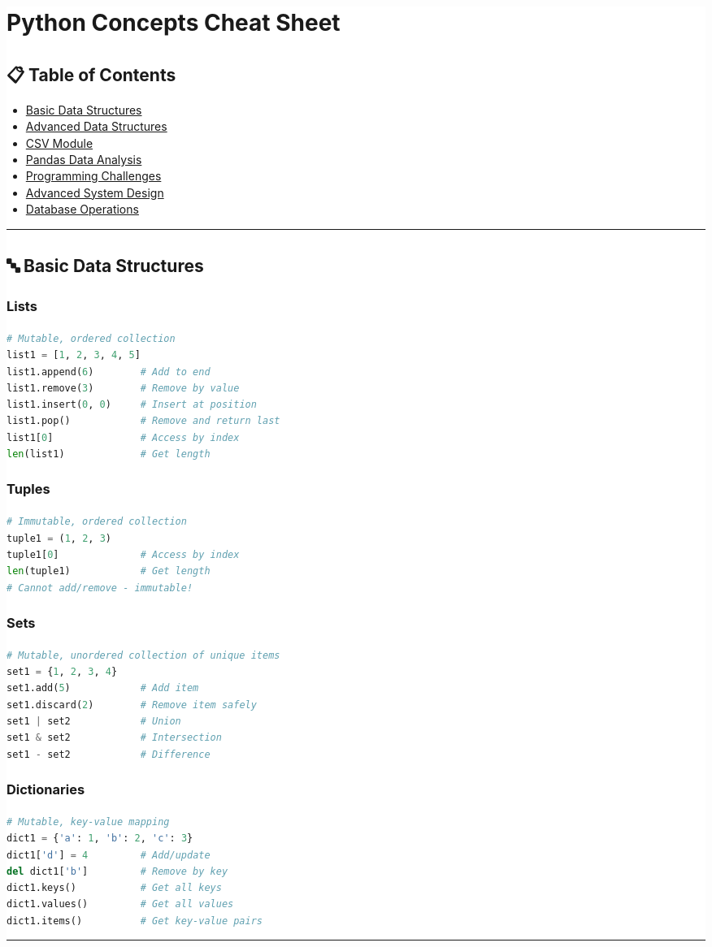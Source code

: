 # Python Concepts Cheat Sheet

## 📋 Table of Contents
- [Basic Data Structures](#basic-data-structures)
- [Advanced Data Structures](#advanced-data-structures)
- [CSV Module](#csv-module)
- [Pandas Data Analysis](#pandas-data-analysis)
- [Programming Challenges](#programming-challenges)
- [Advanced System Design](#advanced-system-design)
- [Database Operations](#database-operations)

---

## 🔤 Basic Data Structures

### Lists
```python
# Mutable, ordered collection
list1 = [1, 2, 3, 4, 5]
list1.append(6)        # Add to end
list1.remove(3)        # Remove by value
list1.insert(0, 0)     # Insert at position
list1.pop()            # Remove and return last
list1[0]               # Access by index
len(list1)             # Get length
```

### Tuples
```python
# Immutable, ordered collection
tuple1 = (1, 2, 3)
tuple1[0]              # Access by index
len(tuple1)            # Get length
# Cannot add/remove - immutable!
```

### Sets
```python
# Mutable, unordered collection of unique items
set1 = {1, 2, 3, 4}
set1.add(5)            # Add item
set1.discard(2)        # Remove item safely
set1 | set2            # Union
set1 & set2            # Intersection
set1 - set2            # Difference
```

### Dictionaries
```python
# Mutable, key-value mapping
dict1 = {'a': 1, 'b': 2, 'c': 3}
dict1['d'] = 4         # Add/update
del dict1['b']         # Remove by key
dict1.keys()           # Get all keys
dict1.values()         # Get all values
dict1.items()          # Get key-value pairs
```

---